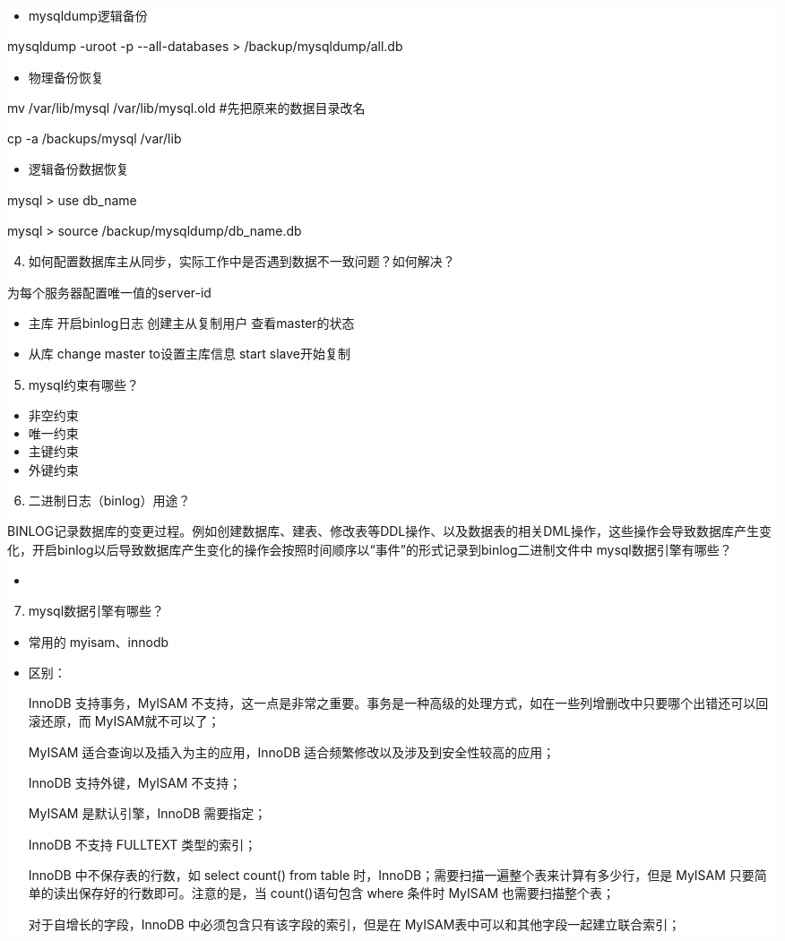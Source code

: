 - mysqldump逻辑备份

mysqldump -uroot -p --all-databases > /backup/mysqldump/all.db

- 物理备份恢复

mv /var/lib/mysql /var/lib/mysql.old  #先把原来的数据目录改名

cp -a /backups/mysql /var/lib

- 逻辑备份数据恢复

mysql > use db_name

mysql > source /backup/mysqldump/db_name.db

4. 如何配置数据库主从同步，实际工作中是否遇到数据不一致问题？如何解决？

为每个服务器配置唯一值的server-id

- 主库
开启binlog日志
创建主从复制用户
查看master的状态

- 从库
change master to设置主库信息
start slave开始复制

5. mysql约束有哪些？

- 非空约束
- 唯一约束
- 主键约束
- 外键约束

6. 二进制日志（binlog）用途？

BINLOG记录数据库的变更过程。例如创建数据库、建表、修改表等DDL操作、以及数据表的相关DML操作，这些操作会导致数据库产生变化，开启binlog以后导致数据库产生变化的操作会按照时间顺序以“事件”的形式记录到binlog二进制文件中
mysql数据引擎有哪些？

- 
7. mysql数据引擎有哪些？

- 常用的 myisam、innodb
- 区别：
  
  InnoDB 支持事务，MyISAM 不支持，这一点是非常之重要。事务是一种高级的处理方式，如在一些列增删改中只要哪个出错还可以回滚还原，而 MyISAM就不可以了；

  MyISAM 适合查询以及插入为主的应用，InnoDB 适合频繁修改以及涉及到安全性较高的应用；

  InnoDB 支持外键，MyISAM 不支持；
  
  MyISAM 是默认引擎，InnoDB 需要指定；
  
  InnoDB 不支持 FULLTEXT 类型的索引；
  
  InnoDB 中不保存表的行数，如 select count() from table 时，InnoDB；需要扫描一遍整个表来计算有多少行，但是 MyISAM 只要简单的读出保存好的行数即可。注意的是，当 count()语句包含 where 条件时 MyISAM 也需要扫描整个表；
  
  对于自增长的字段，InnoDB 中必须包含只有该字段的索引，但是在 MyISAM表中可以和其他字段一起建立联合索引；
  